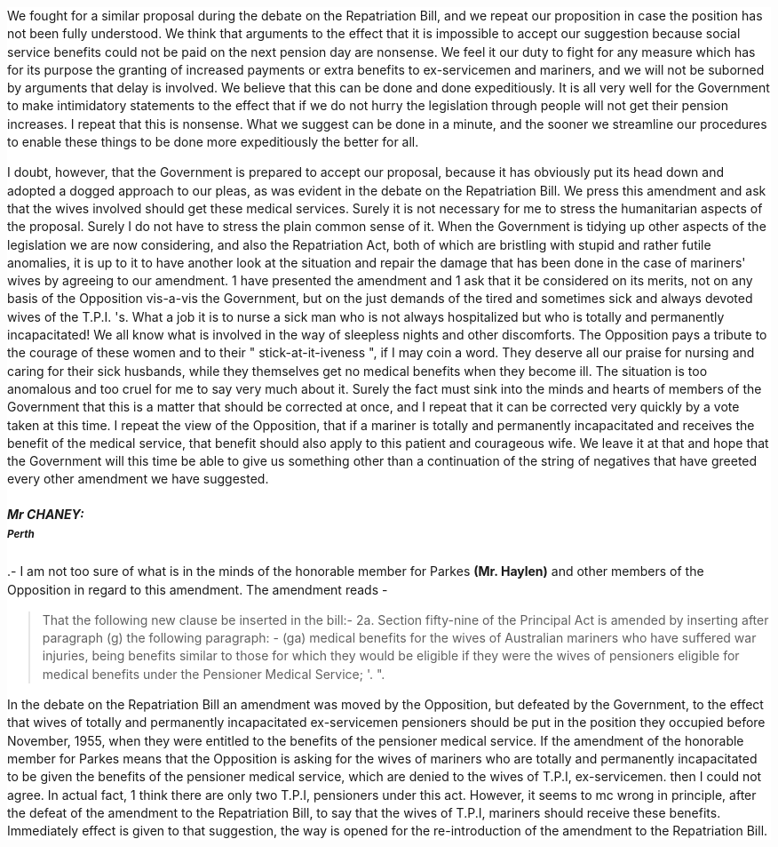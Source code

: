 We fought for a similar proposal during the debate on the Repatriation Bill, and we repeat our proposition in case the position has not been fully understood. We think that arguments to the effect that it is impossible to accept our suggestion because social service benefits could not be paid on the next pension day are nonsense. We feel it our duty to fight for any measure which has for its purpose the granting of increased payments or extra benefits to ex-servicemen and mariners, and we will not be suborned by arguments that delay is involved. We believe that this can be done and done expeditiously. It is all very well for the Government to make intimidatory statements to the effect that if we do not hurry the legislation through people will not get their pension increases. I repeat that this is nonsense. What we suggest can be done in a minute, and the sooner we streamline our procedures to enable these things to be done more expeditiously the better for all. 

I doubt, however, that the Government is prepared to accept our proposal, because it has obviously put its head down and adopted a dogged approach to our pleas, as was evident in the debate on the Repatriation Bill. We press this amendment and ask that the wives involved should get these medical services. Surely it is not necessary for me to stress the humanitarian aspects of the proposal. Surely I do not have to stress the plain common sense of it. When the Government is tidying up other aspects of the legislation we are now considering, and also the Repatriation Act, both of which are bristling with stupid and rather futile anomalies, it is up to it to have another look at the situation and repair the damage that has been done in the case of mariners' wives by agreeing to our amendment. 1 have presented the amendment and 1 ask that it be considered on its merits, not on any basis of the Opposition vis-a-vis the Government, but on the just demands of the tired and sometimes sick and always devoted wives of the T.P.I. 's. What a job it is to nurse a sick man who is not always hospitalized but who is totally and permanently incapacitated! We all know what is involved in the way of sleepless nights and other discomforts. The Opposition pays a tribute to the courage of these women and to their " stick-at-it-iveness ", if I may coin a word. They deserve all our praise for nursing and caring for their sick husbands, while they themselves get no medical benefits when they become ill. The situation is too anomalous and too cruel for me to say very much about it. Surely the fact must sink into the minds and hearts of members of the Government that this is a matter that should be corrected at once, and I repeat that it can be corrected very quickly by a vote taken at this time. I repeat the view of the Opposition, that if a mariner is totally and permanently incapacitated and receives the benefit of the medical service, that benefit should also apply to this patient and courageous wife. We leave it at that and hope that the Government will this time be able to give us something other than a continuation of the string of negatives that have greeted every other amendment we have suggested. 

##### Mr CHANEY:<br><small class="text-muted">Perth</small>

.- I am not too sure of what is in the minds of the honorable member for Parkes  **(Mr. Haylen)**  and other members of the Opposition in regard to this amendment. The amendment reads - 

  >That the following new clause be inserted in the bill:- 2a. Section fifty-nine of the Principal Act is amended by inserting after paragraph (g) the following paragraph: -  (ga) medical benefits for the wives of Australian mariners who have suffered war injuries, being benefits similar to those for which they would be eligible if they were the wives of pensioners eligible for medical benefits under the Pensioner Medical Service; '. ". 

In the debate on the Repatriation Bill an amendment was moved by the Opposition, but defeated by the Government, to the effect that wives of totally and permanently incapacitated ex-servicemen pensioners should be put in the position they occupied before November, 1955, when they  were  entitled to the benefits of the pensioner medical service. If the amendment of the honorable member for Parkes means  that  the Opposition is asking for the wives of mariners who are totally and permanently incapacitated to be given the benefits  of  the pensioner medical service, which  are  denied to the wives of T.P.I, ex-servicemen. then I could not agree. In actual fact, 1 think there are only two T.P.I, pensioners under this act. However,  it  seems  to  mc wrong in principle, after the defeat  of  the amendment to the Repatriation Bill, to say that the wives of T.P.I, mariners should receive these benefits. Immediately effect is given to that suggestion, the way is opened for the re-introduction of the amendment to the Repatriation Bill. 
